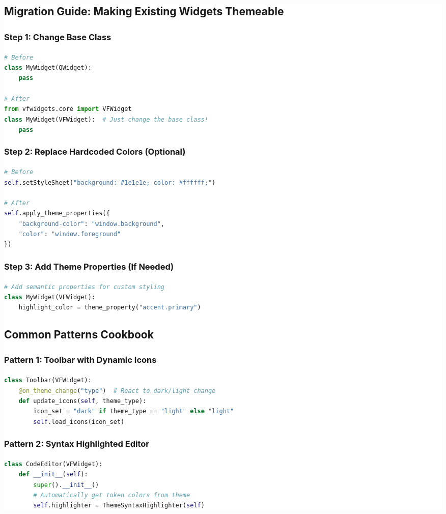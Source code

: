 ## Migration Guide: Making Existing Widgets Themeable

### Step 1: Change Base Class
```python
# Before
class MyWidget(QWidget):
    pass

# After
from vfwidgets.core import VFWidget
class MyWidget(VFWidget):  # Just change the base class!
    pass
```

### Step 2: Replace Hardcoded Colors (Optional)
```python
# Before
self.setStyleSheet("background: #1e1e1e; color: #ffffff;")

# After
self.apply_theme_properties({
    "background-color": "window.background",
    "color": "window.foreground"
})
```

### Step 3: Add Theme Properties (If Needed)
```python
# Add semantic properties for custom styling
class MyWidget(VFWidget):
    highlight_color = theme_property("accent.primary")
```

## Common Patterns Cookbook

### Pattern 1: Toolbar with Dynamic Icons
```python
class Toolbar(VFWidget):
    @on_theme_change("type")  # React to dark/light change
    def update_icons(self, theme_type):
        icon_set = "dark" if theme_type == "light" else "light"
        self.load_icons(icon_set)
```

### Pattern 2: Syntax Highlighted Editor
```python
class CodeEditor(VFWidget):
    def __init__(self):
        super().__init__()
        # Automatically get token colors from theme
        self.highlighter = ThemeSyntaxHighlighter(self)
```
